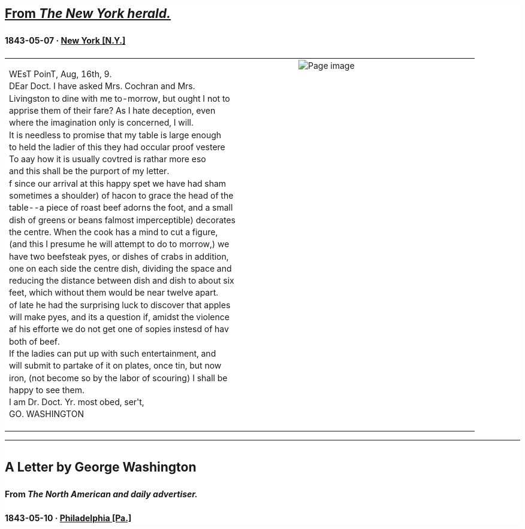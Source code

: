 
## [From _The New York herald._](https://www.loc.gov/resource/sn83030313/1843-05-07/ed-1/?sp=2)

#### 1843-05-07 &middot; [New York [N.Y.]](http://dbpedia.org/resource/New_York_City)

<table style="width: 100%;"><tr><td style="width: 50%">

  
WEsT PoinT, Aug, 16th, 9.  
DEar Doct. I have asked Mrs. Cochran and Mrs.  
Livingston to dine with me to-morrow, but ought I not to  
apprise them of their fare? As I hate deception, even  
where the imagination only is concerned, I will.  
It is needless to promise that my table is large enough  
to held the ladier of this they had occular proof vestere  
To aay how it is usually covtred is rathar more eso  
and this shall be the purport of my letter.  
f since our arrival at this happy spet we have had sham  
sometimes a shoulder) of hacon to grace the head of the  
table--a piece of roast beef adorns the foot, and a small  
dish of greens or beans falmost imperceptible) decorates  
the centre. When the cook has a mind to cut a figure,  
(and this I presume he will attempt to do to morrow,) we  
have two beefsteak pyes, or dishes of crabs in addition,  
one on each side the centre dish, dividing the space and  
reducing the distance between dish and dish to about six  
feet, which without them would be near twelve apart.  
of late he had the surprising luck to discover that apples  
will make pyes, and its a question if, amidst the violence  
af his efforte we do not get one of sopies instesd of hav  
both of beef.  
If the ladies can put up with such entertainment, and  
will submit to partake of it on plates, once tin, but now  
iron, (not become so by the labor of scouring) I shall be  
happy to see them.  
I am Dr. Doct. Yr. most obed, ser&#x27;t,  
GO. WASHINGTON
</td><td style="width: 50%; max-height: 75%; margin: auto; display: block;">
<img alt="Page image" src="https://tile.loc.gov/image-services/iiif/service:ndnp:dlc:batch_dlc_kudzu_ver01:data:sn83030313:00271743178:1843050701:0521/pct:49.600521767487365,35.45068889139167,17.522691450622318,11.093591620678005/!600,600/0/default.jpg"/>
</td>
</tr></table>

---

## A Letter by George Washington

#### From _The North American and daily advertiser._

#### 1843-05-10 &middot; [Philadelphia [Pa.]](http://dbpedia.org/resource/Philadelphia)
